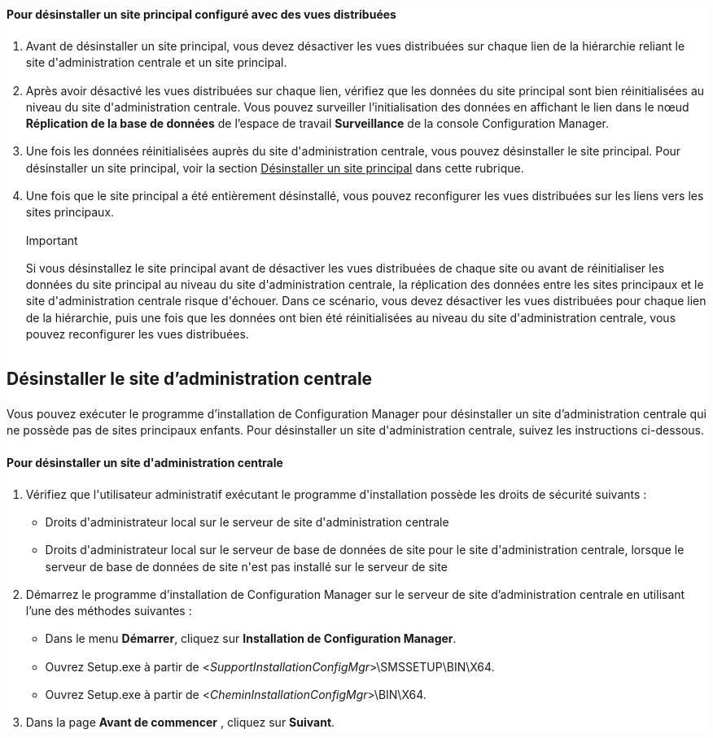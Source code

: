 #### <a name="to-uninstall-a-primary-site-that-is-configured-with-distributed-views"></a>Pour désinstaller un site principal configuré avec des vues distribuées  

1.  Avant de désinstaller un site principal, vous devez désactiver les vues distribuées sur chaque lien de la hiérarchie reliant le site d'administration centrale et un site principal.  

2.  Après avoir désactivé les vues distribuées sur chaque lien, vérifiez que les données du site principal sont bien réinitialisées au niveau du site d'administration centrale. Vous pouvez surveiller l’initialisation des données en affichant le lien dans le nœud **Réplication de la base de données** de l’espace de travail **Surveillance** de la console Configuration Manager.  

3.  Une fois les données réinitialisées auprès du site d'administration centrale, vous pouvez désinstaller le site principal. Pour désinstaller un site principal, voir la section [Désinstaller un site principal](#BKMK_UninstallPrimary) dans cette rubrique.  

4.  Une fois que le site principal a été entièrement désinstallé, vous pouvez reconfigurer les vues distribuées sur les liens vers les sites principaux.  

    > [!IMPORTANT]  
    >  Si vous désinstallez le site principal avant de désactiver les vues distribuées de chaque site ou avant de réinitialiser les données du site principal au niveau du site d'administration centrale, la réplication des données entre les sites principaux et le site d'administration centrale risque d'échouer. Dans ce scénario, vous devez désactiver les vues distribuées pour chaque lien de la hiérarchie, puis une fois que les données ont bien été réinitialisées au niveau du site d'administration centrale, vous pouvez reconfigurer les vues distribuées.  

##  <a name="a-namebkmkuninstallcasa-uninstall-the-central-administration-site"></a><a name="BKMK_UninstallCAS"></a> Désinstaller le site d’administration centrale  
 Vous pouvez exécuter le programme d’installation de Configuration Manager pour désinstaller un site d’administration centrale qui ne possède pas de sites principaux enfants. Pour désinstaller un site d'administration centrale, suivez les instructions ci-dessous.  

#### <a name="to-uninstall-a-central-administration-site"></a>Pour désinstaller un site d'administration centrale  

1.  Vérifiez que l'utilisateur administratif exécutant le programme d'installation possède les droits de sécurité suivants :  

    -   Droits d'administrateur local sur le serveur de site d'administration centrale  

    -   Droits d'administrateur local sur le serveur de base de données de site pour le site d'administration centrale, lorsque le serveur de base de données de site n'est pas installé sur le serveur de site  

2.  Démarrez le programme d’installation de Configuration Manager sur le serveur de site d’administration centrale en utilisant l’une des méthodes suivantes :  

    -   Dans le menu **Démarrer**, cliquez sur **Installation de Configuration Manager**.  

    -   Ouvrez Setup.exe à partir de &lt;*SupportInstallationConfigMgr*>\SMSSETUP\BIN\X64.  

    -   Ouvrez Setup.exe à partir de &lt;*CheminInstallationConfigMgr*>\BIN\X64.  

3.  Dans la page **Avant de commencer** , cliquez sur **Suivant**.  
